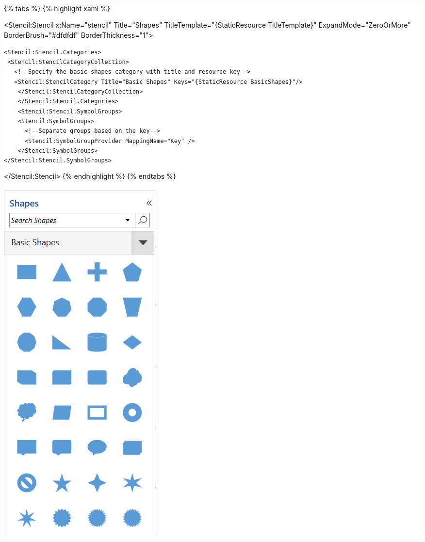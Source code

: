 {% tabs %}
{% highlight xaml %}

<Stencil:Stencil x:Name="stencil" Title="Shapes" TitleTemplate="{StaticResource TitleTemplate}"
ExpandMode="ZeroOrMore" BorderBrush="#dfdfdf" BorderThickness="1">
   
    <Stencil:Stencil.Categories>
     <Stencil:StencilCategoryCollection>
       <!--Specify the basic shapes category with title and resource key-->
       <Stencil:StencilCategory Title="Basic Shapes" Keys="{StaticResource BasicShapes}"/>
        </Stencil:StencilCategoryCollection>
        </Stencil:Stencil.Categories>
        <Stencil:Stencil.SymbolGroups>
        <Stencil:SymbolGroups>
          <!--Separate groups based on the key-->
          <Stencil:SymbolGroupProvider MappingName="Key" />
        </Stencil:SymbolGroups>
    </Stencil:Stencil.SymbolGroups>
</Stencil:Stencil>
{% endhighlight %}
{% endtabs %}

![Basic Shapes](Stencil_images/CategoryBasicShapes.png)
